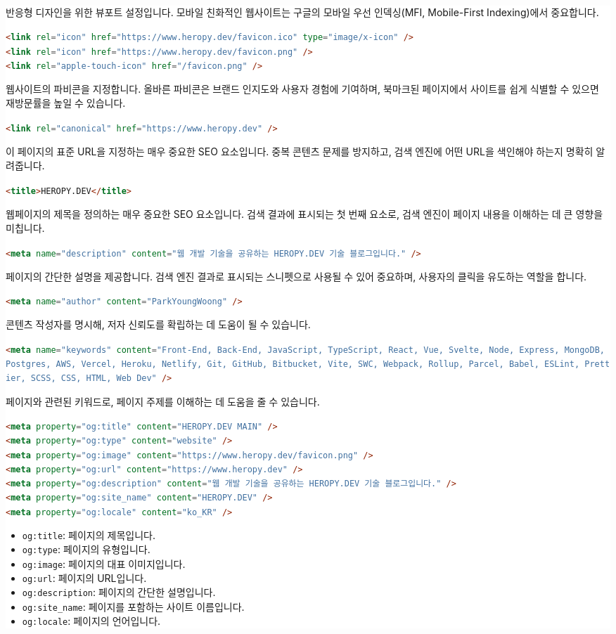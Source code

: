 반응형 디자인을 위한 뷰포트 설정입니다.
모바일 친화적인 웹사이트는 구글의 모바일 우선 인덱싱(MFI, Mobile-First Indexing)에서 중요합니다.

```html
<link rel="icon" href="https://www.heropy.dev/favicon.ico" type="image/x-icon" />
<link rel="icon" href="https://www.heropy.dev/favicon.png" />
<link rel="apple-touch-icon" href="/favicon.png" /> 
```

웹사이트의 파비콘을 지정합니다.
올바른 파비콘은 브랜드 인지도와 사용자 경험에 기여하며, 북마크된 페이지에서 사이트를 쉽게 식별할 수 있으면 재방문률을 높일 수 있습니다.

```html
<link rel="canonical" href="https://www.heropy.dev" />
```

이 페이지의 표준 URL을 지정하는 매우 중요한 SEO 요소입니다.
중복 콘텐츠 문제를 방지하고, 검색 엔진에 어떤 URL을 색인해야 하는지 명확히 알려줍니다.

```html
<title>HEROPY.DEV</title>
```

웹페이지의 제목을 정의하는 매우 중요한 SEO 요소입니다.
검색 결과에 표시되는 첫 번째 요소로, 검색 엔진이 페이지 내용을 이해하는 데 큰 영향을 미칩니다.

```html
<meta name="description" content="웹 개발 기술을 공유하는 HEROPY.DEV 기술 블로그입니다." />
```

페이지의 간단한 설명을 제공합니다.
검색 엔진 결과로 표시되는 스니펫으로 사용될 수 있어 중요하며, 사용자의 클릭을 유도하는 역할을 합니다.

```html
<meta name="author" content="ParkYoungWoong" />
```

콘텐츠 작성자를 명시해, 저자 신뢰도를 확립하는 데 도움이 될 수 있습니다.

```html
<meta name="keywords" content="Front-End, Back-End, JavaScript, TypeScript, React, Vue, Svelte, Node, Express, MongoDB, Postgres, AWS, Vercel, Heroku, Netlify, Git, GitHub, Bitbucket, Vite, SWC, Webpack, Rollup, Parcel, Babel, ESLint, Prettier, SCSS, CSS, HTML, Web Dev" />
```

페이지와 관련된 키워드로, 페이지 주제를 이해하는 데 도움을 줄 수 있습니다.

```html
<meta property="og:title" content="HEROPY.DEV MAIN" />
<meta property="og:type" content="website" />
<meta property="og:image" content="https://www.heropy.dev/favicon.png" />
<meta property="og:url" content="https://www.heropy.dev" />
<meta property="og:description" content="웹 개발 기술을 공유하는 HEROPY.DEV 기술 블로그입니다." />
<meta property="og:site_name" content="HEROPY.DEV" />
<meta property="og:locale" content="ko_KR" />
```

- `og:title`: 페이지의 제목입니다.
- `og:type`: 페이지의 유형입니다.
- `og:image`: 페이지의 대표 이미지입니다.
- `og:url`: 페이지의 URL입니다.
- `og:description`: 페이지의 간단한 설명입니다.
- `og:site_name`: 페이지를 포함하는 사이트 이름입니다.
- `og:locale`: 페이지의 언어입니다.

